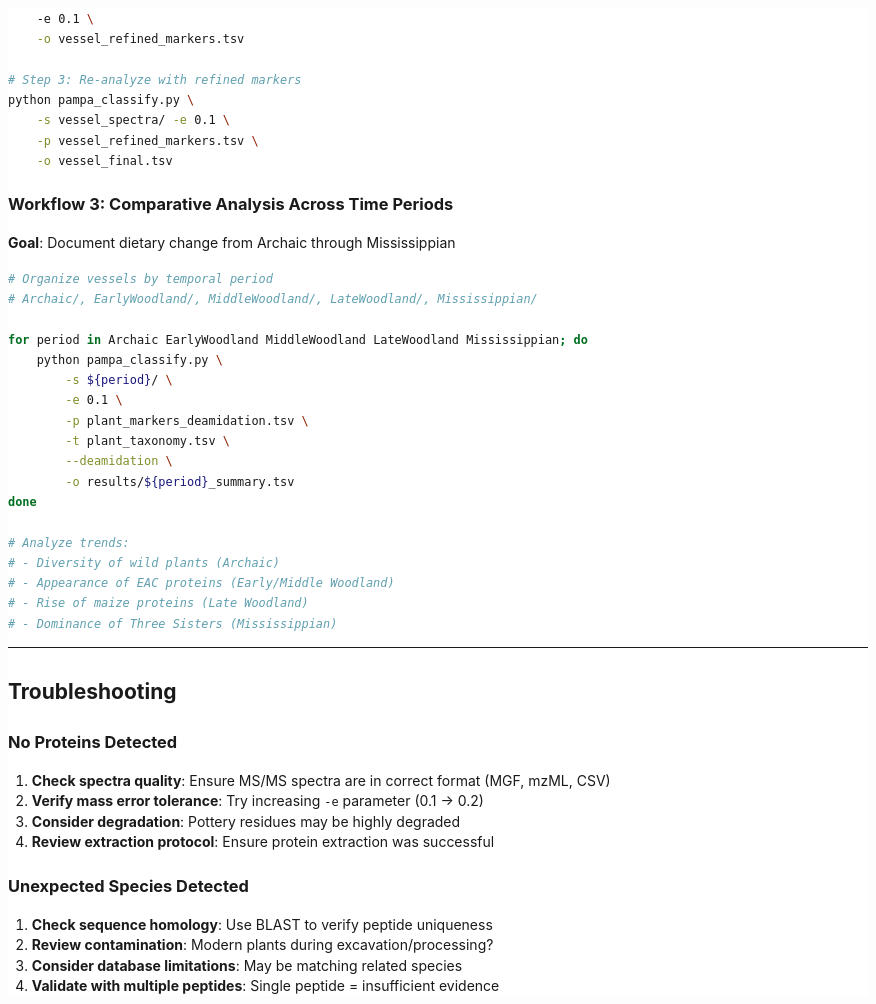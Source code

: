 ```bash
    -e 0.1 \
    -o vessel_refined_markers.tsv

# Step 3: Re-analyze with refined markers
python pampa_classify.py \
    -s vessel_spectra/ -e 0.1 \
    -p vessel_refined_markers.tsv \
    -o vessel_final.tsv
```

### Workflow 3: Comparative Analysis Across Time Periods

**Goal**: Document dietary change from Archaic through Mississippian

```bash
# Organize vessels by temporal period
# Archaic/, EarlyWoodland/, MiddleWoodland/, LateWoodland/, Mississippian/

for period in Archaic EarlyWoodland MiddleWoodland LateWoodland Mississippian; do
    python pampa_classify.py \
        -s ${period}/ \
        -e 0.1 \
        -p plant_markers_deamidation.tsv \
        -t plant_taxonomy.tsv \
        --deamidation \
        -o results/${period}_summary.tsv
done

# Analyze trends:
# - Diversity of wild plants (Archaic)
# - Appearance of EAC proteins (Early/Middle Woodland)
# - Rise of maize proteins (Late Woodland)
# - Dominance of Three Sisters (Mississippian)
```

---

## Troubleshooting

### No Proteins Detected

1. **Check spectra quality**: Ensure MS/MS spectra are in correct format (MGF, mzML, CSV)
2. **Verify mass error tolerance**: Try increasing `-e` parameter (0.1 → 0.2)
3. **Consider degradation**: Pottery residues may be highly degraded
4. **Review extraction protocol**: Ensure protein extraction was successful

### Unexpected Species Detected

1. **Check sequence homology**: Use BLAST to verify peptide uniqueness
2. **Review contamination**: Modern plants during excavation/processing?
3. **Consider database limitations**: May be matching related species
4. **Validate with multiple peptides**: Single peptide = insufficient evidence
